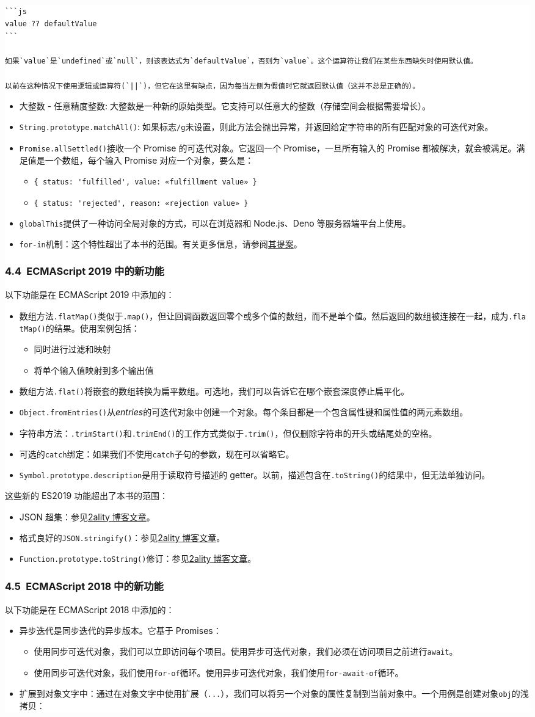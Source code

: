     ```js
    value ?? defaultValue
    ```

    如果`value`是`undefined`或`null`，则该表达式为`defaultValue`，否则为`value`。这个运算符让我们在某些东西缺失时使用默认值。

    以前在这种情况下使用逻辑或运算符(`||`)，但它在这里有缺点，因为每当左侧为假值时它就返回默认值（这并不总是正确的）。

+   大整数 - 任意精度整数: 大整数是一种新的原始类型。它支持可以任意大的整数（存储空间会根据需要增长）。

+   `String.prototype.matchAll()`: 如果标志`/g`未设置，则此方法会抛出异常，并返回给定字符串的所有匹配对象的可迭代对象。

+   `Promise.allSettled()`接收一个 Promise 的可迭代对象。它返回一个 Promise，一旦所有输入的 Promise 都被解决，就会被满足。满足值是一个数组，每个输入 Promise 对应一个对象，要么是：

    +   `{ status: 'fulfilled', value: «fulfillment value» }`

    +   `{ status: 'rejected', reason: «rejection value» }`

+   `globalThis`提供了一种访问全局对象的方式，可以在浏览器和 Node.js、Deno 等服务器端平台上使用。

+   `for-in`机制：这个特性超出了本书的范围。有关更多信息，请参阅[其提案](https://github.com/tc39/proposal-for-in-order)。

### 4.4 ECMAScript 2019 中的新功能

以下功能是在 ECMAScript 2019 中添加的：

+   数组方法`.flatMap()`类似于`.map()`，但让回调函数返回零个或多个值的数组，而不是单个值。然后返回的数组被连接在一起，成为`.flatMap()`的结果。使用案例包括：

    +   同时进行过滤和映射

    +   将单个输入值映射到多个输出值

+   数组方法`.flat()`将嵌套的数组转换为扁平数组。可选地，我们可以告诉它在哪个嵌套深度停止扁平化。

+   `Object.fromEntries()`从*entries*的可迭代对象中创建一个对象。每个条目都是一个包含属性键和属性值的两元素数组。

+   字符串方法：`.trimStart()`和`.trimEnd()`的工作方式类似于`.trim()`，但仅删除字符串的开头或结尾处的空格。

+   可选的`catch`绑定：如果我们不使用`catch`子句的参数，现在可以省略它。

+   `Symbol.prototype.description`是用于读取符号描述的 getter。以前，描述包含在`.toString()`的结果中，但无法单独访问。

这些新的 ES2019 功能超出了本书的范围：

+   JSON 超集：参见[2ality 博客文章](https://2ality.com/2019/01/json-superset.html)。

+   格式良好的`JSON.stringify()`：参见[2ality 博客文章](https://2ality.com/2019/01/well-formed-stringify.html)。

+   `Function.prototype.toString()`修订：参见[2ality 博客文章](https://2ality.com/2016/08/function-prototype-tostring.html)。

### 4.5 ECMAScript 2018 中的新功能

以下功能是在 ECMAScript 2018 中添加的：

+   异步迭代是同步迭代的异步版本。它基于 Promises：

    +   使用同步可迭代对象，我们可以立即访问每个项目。使用异步可迭代对象，我们必须在访问项目之前进行`await`。

    +   使用同步可迭代对象，我们使用`for-of`循环。使用异步可迭代对象，我们使用`for-await-of`循环。

+   扩展到对象文字中：通过在对象文字中使用扩展（`...`），我们可以将另一个对象的属性复制到当前对象中。一个用例是创建对象`obj`的浅拷贝：
